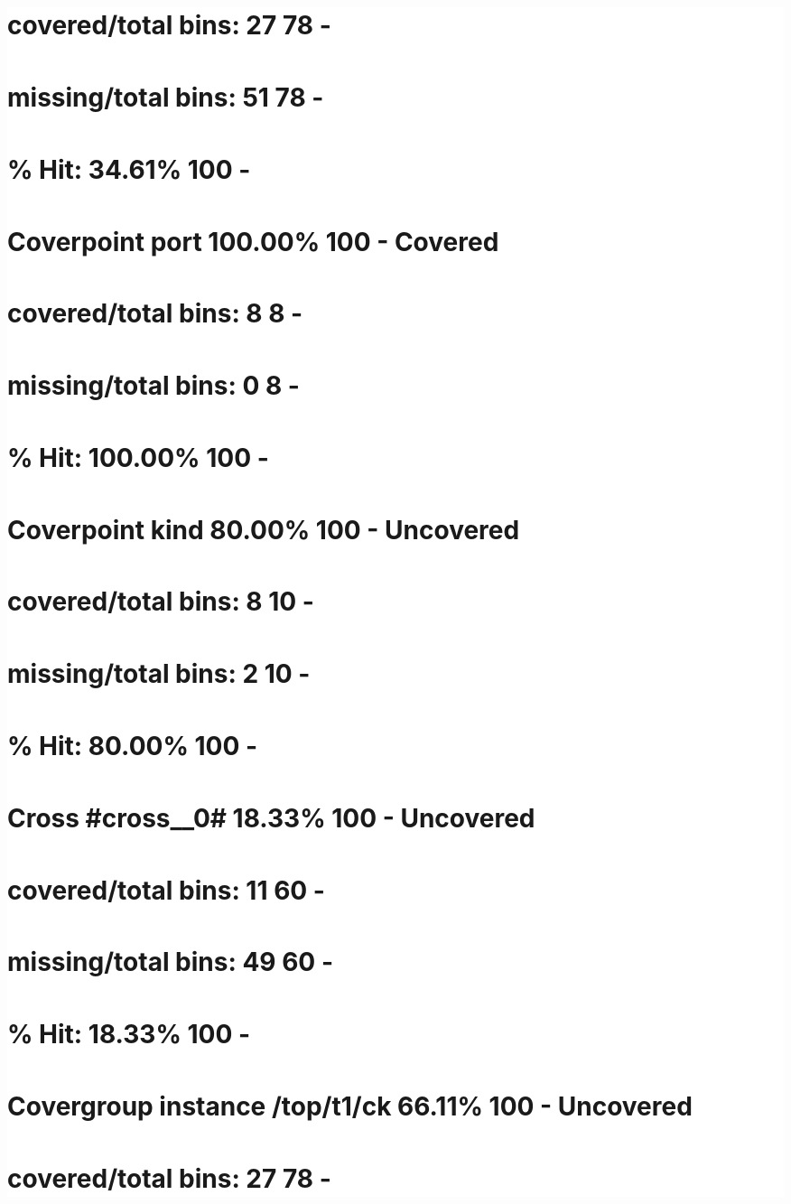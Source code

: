 #     covered/total bins:                                    27         78          -                      
#     missing/total bins:                                    51         78          -                      
#     % Hit:                                             34.61%        100          -                      
#     Coverpoint port                                   100.00%        100          -    Covered              
#         covered/total bins:                                 8          8          -                      
#         missing/total bins:                                 0          8          -                      
#         % Hit:                                        100.00%        100          -                      
#     Coverpoint kind                                    80.00%        100          -    Uncovered            
#         covered/total bins:                                 8         10          -                      
#         missing/total bins:                                 2         10          -                      
#         % Hit:                                         80.00%        100          -                      
#     Cross #cross__0#                                   18.33%        100          -    Uncovered            
#         covered/total bins:                                11         60          -                      
#         missing/total bins:                                49         60          -                      
#         % Hit:                                         18.33%        100          -                      
#  Covergroup instance \/top/t1/ck                       66.11%        100          -    Uncovered            
#     covered/total bins:                                    27         78          -                      